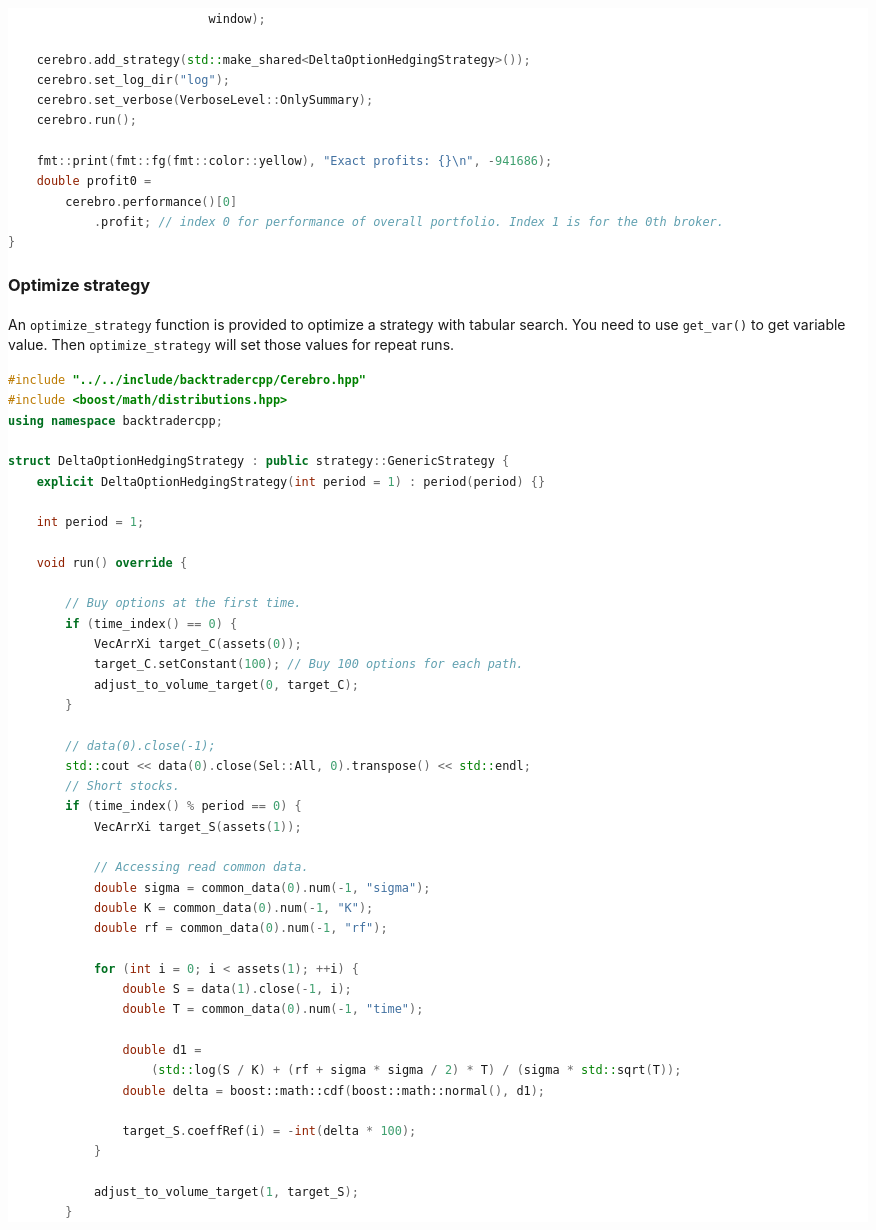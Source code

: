 ```cpp
                            window);

    cerebro.add_strategy(std::make_shared<DeltaOptionHedgingStrategy>());
    cerebro.set_log_dir("log");
    cerebro.set_verbose(VerboseLevel::OnlySummary);
    cerebro.run();

    fmt::print(fmt::fg(fmt::color::yellow), "Exact profits: {}\n", -941686);
    double profit0 =
        cerebro.performance()[0]
            .profit; // index 0 for performance of overall portfolio. Index 1 is for the 0th broker.
}
```

### Optimize strategy

An `optimize_strategy` function is provided to optimize a strategy with tabular search. You need to use `get_var()` to get variable value. Then `optimize_strategy` will set those values for repeat runs.

```cpp
#include "../../include/backtradercpp/Cerebro.hpp"
#include <boost/math/distributions.hpp>
using namespace backtradercpp;

struct DeltaOptionHedgingStrategy : public strategy::GenericStrategy {
    explicit DeltaOptionHedgingStrategy(int period = 1) : period(period) {}

    int period = 1;

    void run() override {

        // Buy options at the first time.
        if (time_index() == 0) {
            VecArrXi target_C(assets(0));
            target_C.setConstant(100); // Buy 100 options for each path.
            adjust_to_volume_target(0, target_C);
        }

        // data(0).close(-1);
        std::cout << data(0).close(Sel::All, 0).transpose() << std::endl;
        // Short stocks.
        if (time_index() % period == 0) {
            VecArrXi target_S(assets(1));

            // Accessing read common data.
            double sigma = common_data(0).num(-1, "sigma");
            double K = common_data(0).num(-1, "K");
            double rf = common_data(0).num(-1, "rf");

            for (int i = 0; i < assets(1); ++i) {
                double S = data(1).close(-1, i);
                double T = common_data(0).num(-1, "time");

                double d1 =
                    (std::log(S / K) + (rf + sigma * sigma / 2) * T) / (sigma * std::sqrt(T));
                double delta = boost::math::cdf(boost::math::normal(), d1);

                target_S.coeffRef(i) = -int(delta * 100);
            }

            adjust_to_volume_target(1, target_S);
        }
```